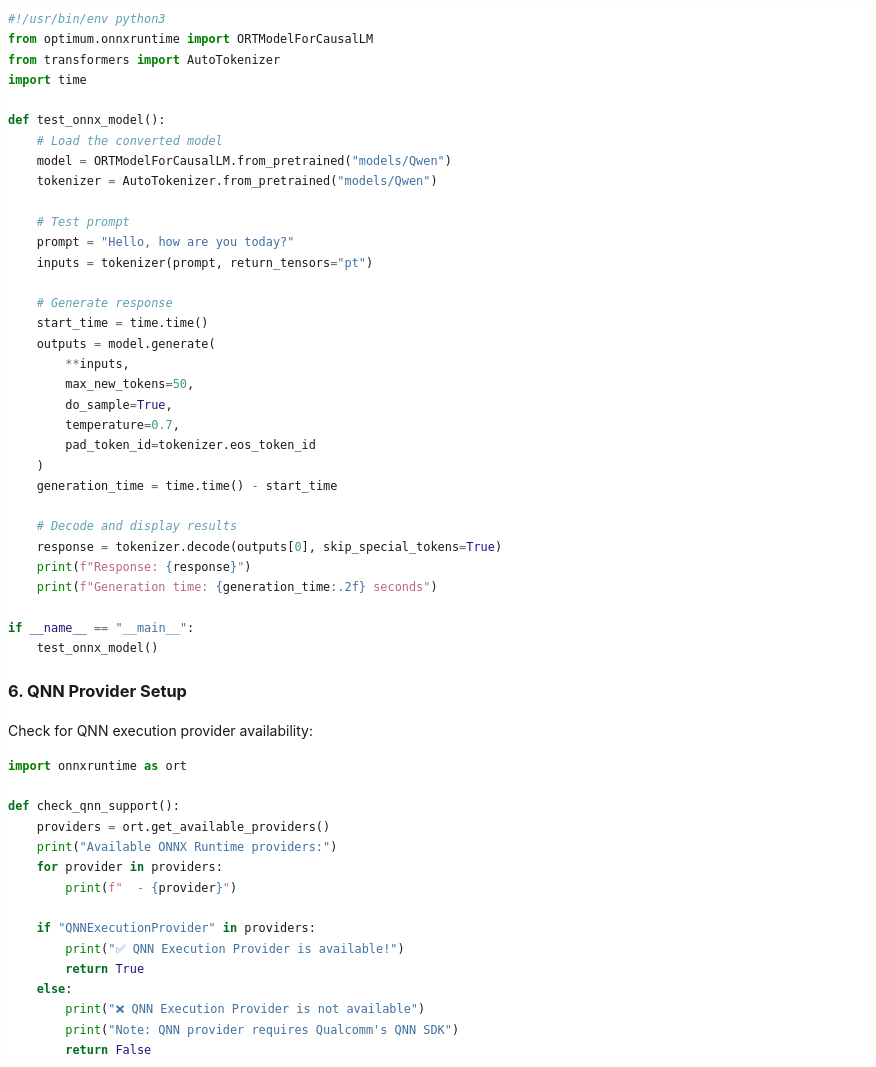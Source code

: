```python
#!/usr/bin/env python3
from optimum.onnxruntime import ORTModelForCausalLM
from transformers import AutoTokenizer
import time

def test_onnx_model():
    # Load the converted model
    model = ORTModelForCausalLM.from_pretrained("models/Qwen")
    tokenizer = AutoTokenizer.from_pretrained("models/Qwen")

    # Test prompt
    prompt = "Hello, how are you today?"
    inputs = tokenizer(prompt, return_tensors="pt")

    # Generate response
    start_time = time.time()
    outputs = model.generate(
        **inputs,
        max_new_tokens=50,
        do_sample=True,
        temperature=0.7,
        pad_token_id=tokenizer.eos_token_id
    )
    generation_time = time.time() - start_time

    # Decode and display results
    response = tokenizer.decode(outputs[0], skip_special_tokens=True)
    print(f"Response: {response}")
    print(f"Generation time: {generation_time:.2f} seconds")

if __name__ == "__main__":
    test_onnx_model()
```

### 6. QNN Provider Setup

Check for QNN execution provider availability:

```python
import onnxruntime as ort

def check_qnn_support():
    providers = ort.get_available_providers()
    print("Available ONNX Runtime providers:")
    for provider in providers:
        print(f"  - {provider}")

    if "QNNExecutionProvider" in providers:
        print("✅ QNN Execution Provider is available!")
        return True
    else:
        print("❌ QNN Execution Provider is not available")
        print("Note: QNN provider requires Qualcomm's QNN SDK")
        return False
```

